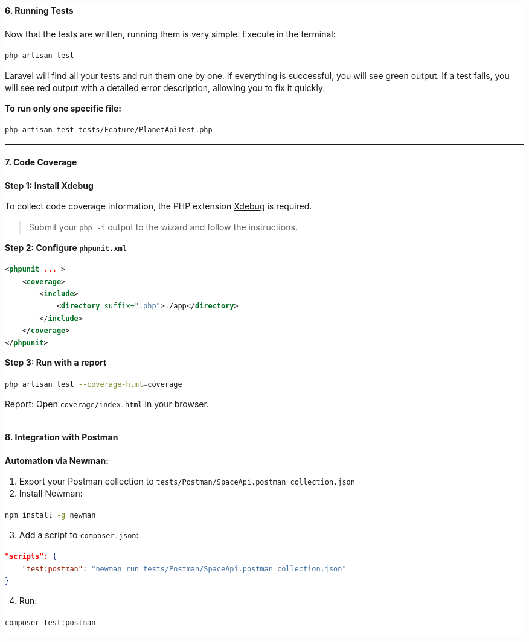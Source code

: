 
#### **6. Running Tests**

Now that the tests are written, running them is very simple. Execute in the terminal:

```bash
php artisan test
```

Laravel will find all your tests and run them one by one. If everything is successful, you will see green output. If a test fails, you will see red output with a detailed error description, allowing you to fix it quickly.

**To run only one specific file:**
```bash
php artisan test tests/Feature/PlanetApiTest.php
```

---

#### **7. Code Coverage**
**Step 1: Install Xdebug**

To collect code coverage information, the PHP extension [Xdebug](https://xdebug.org/wizard) is required.
>Submit your `php -i` output to the wizard and follow the instructions.

**Step 2: Configure `phpunit.xml`**
```xml
<phpunit ... >
    <coverage>
        <include>
            <directory suffix=".php">./app</directory>
        </include>
    </coverage>
</phpunit>
```

**Step 3: Run with a report**
```bash
php artisan test --coverage-html=coverage
```
Report: Open `coverage/index.html` in your browser.

---

#### **8. Integration with Postman**
**Automation via Newman:**

1. Export your Postman collection to `tests/Postman/SpaceApi.postman_collection.json`
2. Install Newman:
```bash
npm install -g newman
```
3. Add a script to `composer.json`:
```json
"scripts": {
    "test:postman": "newman run tests/Postman/SpaceApi.postman_collection.json"
}
```
4. Run:
```bash
composer test:postman
```

---